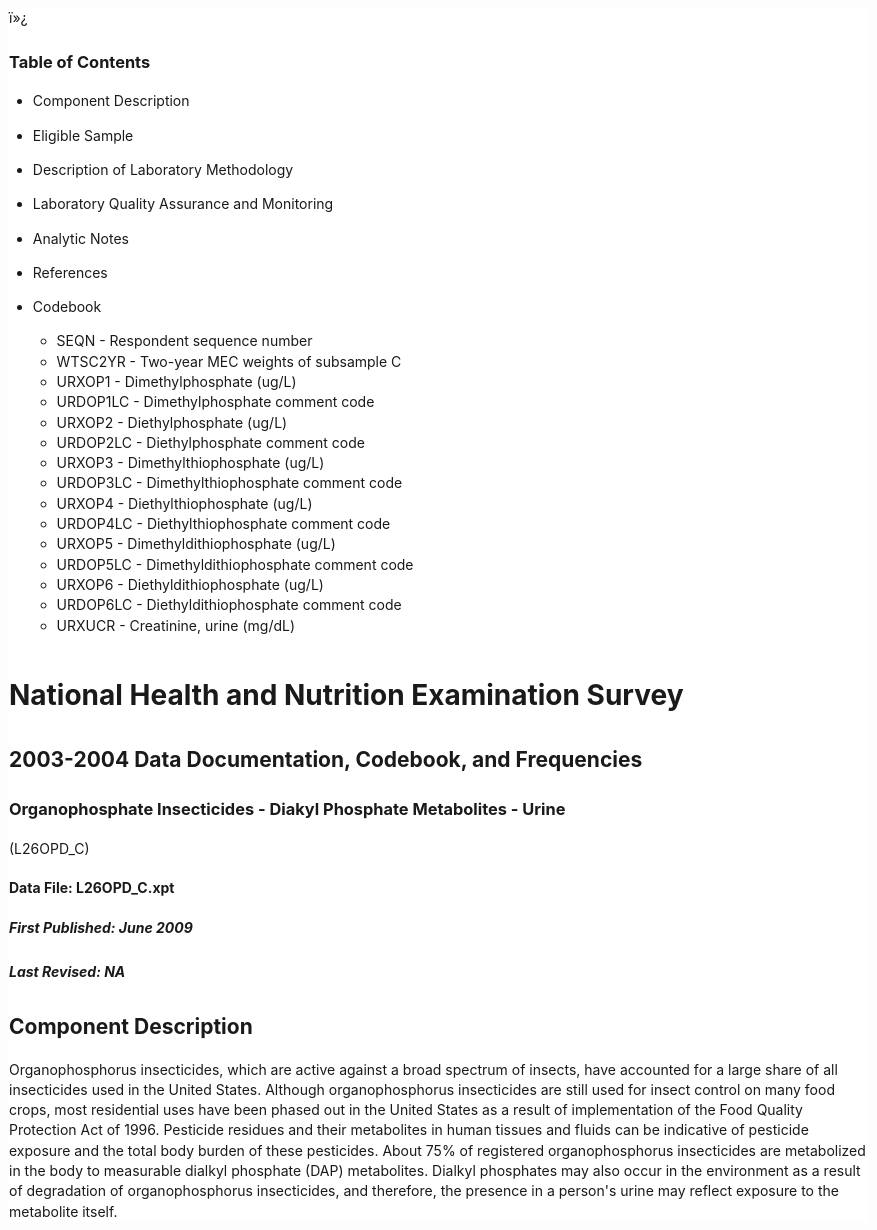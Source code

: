 ï»¿

### Table of Contents

  * Component Description
  * Eligible Sample
  * Description of Laboratory Methodology
  * Laboratory Quality Assurance and Monitoring
  * Analytic Notes
  * References
  * Codebook

    * SEQN - Respondent sequence number
    * WTSC2YR - Two-year MEC weights of subsample C
    * URXOP1 - Dimethylphosphate (ug/L)
    * URDOP1LC - Dimethylphosphate comment code
    * URXOP2 - Diethylphosphate (ug/L)
    * URDOP2LC - Diethylphosphate comment code
    * URXOP3 - Dimethylthiophosphate (ug/L)
    * URDOP3LC - Dimethylthiophosphate comment code
    * URXOP4 - Diethylthiophosphate (ug/L)
    * URDOP4LC - Diethylthiophosphate comment code
    * URXOP5 - Dimethyldithiophosphate (ug/L)
    * URDOP5LC - Dimethyldithiophosphate comment code
    * URXOP6 - Diethyldithiophosphate (ug/L)
    * URDOP6LC - Diethyldithiophosphate comment code
    * URXUCR - Creatinine, urine (mg/dL)

# National Health and Nutrition Examination Survey

## 2003-2004 Data Documentation, Codebook, and Frequencies

### Organophosphate Insecticides - Diakyl Phosphate Metabolites - Urine
(L26OPD_C)

####  Data File: L26OPD_C.xpt

#####  First Published: June 2009

#####  Last Revised: NA

## Component Description

Organophosphorus insecticides, which are active against a broad spectrum of
insects, have accounted for a large share of all insecticides used in the
United States. Although organophosphorus insecticides are still used for
insect control on many food crops, most residential uses have been phased out
in the United States as a result of implementation of the Food Quality
Protection Act of 1996. Pesticide residues and their metabolites in human
tissues and fluids can be indicative of pesticide exposure and the total body
burden of these pesticides. About 75% of registered organophosphorus
insecticides are metabolized in the body to measurable dialkyl phosphate (DAP)
metabolites. Dialkyl phosphates may also occur in the environment as a result
of degradation of organophosphorus insecticides, and therefore, the presence
in a person's urine may reflect exposure to the metabolite itself.
